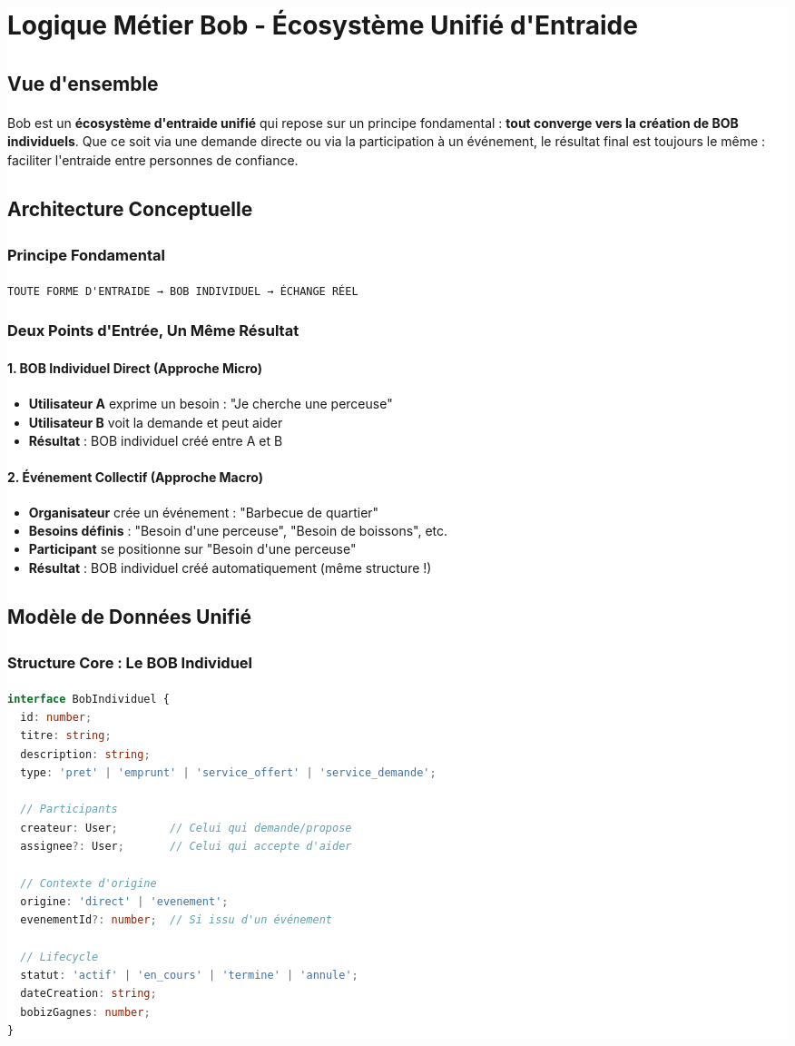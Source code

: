 # Logique Métier Bob - Écosystème Unifié d'Entraide

## Vue d'ensemble

Bob est un **écosystème d'entraide unifié** qui repose sur un principe fondamental : **tout converge vers la création de BOB individuels**. Que ce soit via une demande directe ou via la participation à un événement, le résultat final est toujours le même : faciliter l'entraide entre personnes de confiance.

## Architecture Conceptuelle

### Principe Fondamental
```
TOUTE FORME D'ENTRAIDE → BOB INDIVIDUEL → ÉCHANGE RÉEL
```

### Deux Points d'Entrée, Un Même Résultat

#### 1. **BOB Individuel Direct** (Approche Micro)
- **Utilisateur A** exprime un besoin : "Je cherche une perceuse"
- **Utilisateur B** voit la demande et peut aider
- **Résultat** : BOB individuel créé entre A et B

#### 2. **Événement Collectif** (Approche Macro) 
- **Organisateur** crée un événement : "Barbecue de quartier"
- **Besoins définis** : "Besoin d'une perceuse", "Besoin de boissons", etc.
- **Participant** se positionne sur "Besoin d'une perceuse"
- **Résultat** : BOB individuel créé automatiquement (même structure !)

## Modèle de Données Unifié

### Structure Core : Le BOB Individuel

```typescript
interface BobIndividuel {
  id: number;
  titre: string;
  description: string;
  type: 'pret' | 'emprunt' | 'service_offert' | 'service_demande';
  
  // Participants
  createur: User;        // Celui qui demande/propose
  assignee?: User;       // Celui qui accepte d'aider
  
  // Contexte d'origine  
  origine: 'direct' | 'evenement';
  evenementId?: number;  // Si issu d'un événement
  
  // Lifecycle
  statut: 'actif' | 'en_cours' | 'termine' | 'annule';
  dateCreation: string;
  bobizGagnes: number;
}
```
